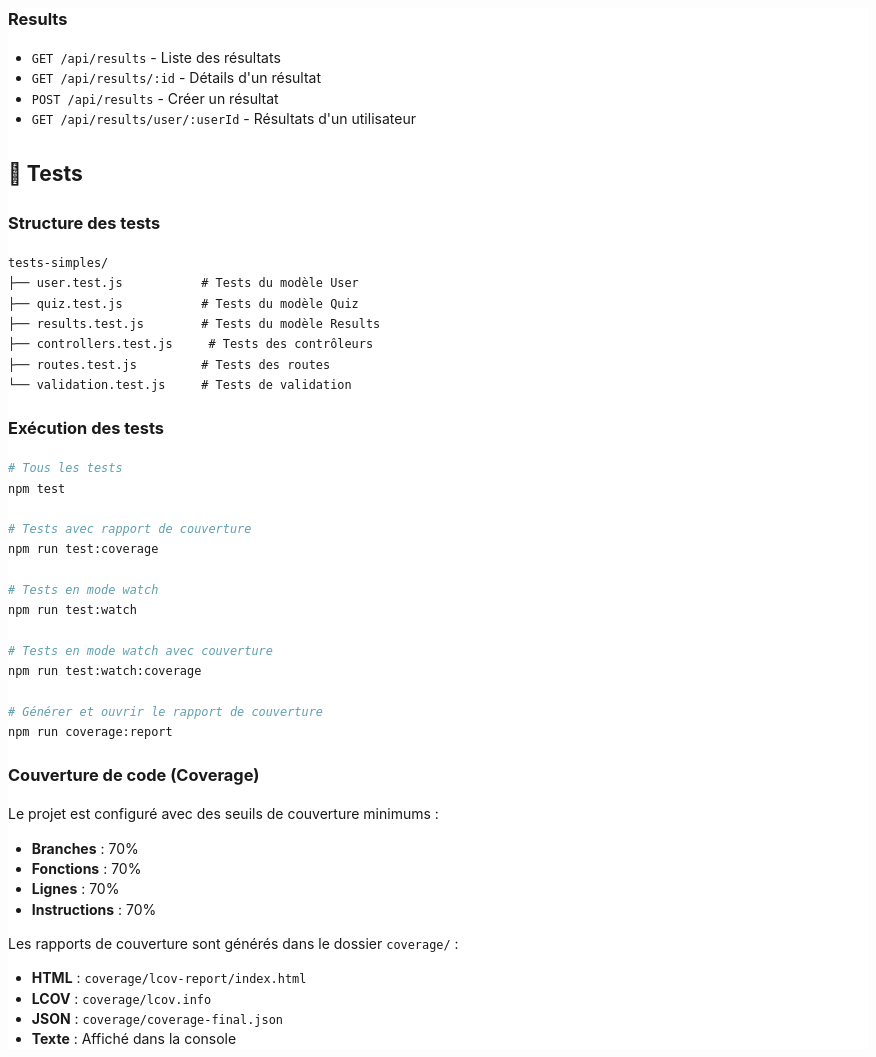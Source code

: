 ### Results

- `GET /api/results` - Liste des résultats
- `GET /api/results/:id` - Détails d'un résultat
- `POST /api/results` - Créer un résultat
- `GET /api/results/user/:userId` - Résultats d'un utilisateur

## 🧪 Tests

### Structure des tests

```
tests-simples/
├── user.test.js           # Tests du modèle User
├── quiz.test.js           # Tests du modèle Quiz
├── results.test.js        # Tests du modèle Results
├── controllers.test.js     # Tests des contrôleurs
├── routes.test.js         # Tests des routes
└── validation.test.js     # Tests de validation
```

### Exécution des tests

```bash
# Tous les tests
npm test

# Tests avec rapport de couverture
npm run test:coverage

# Tests en mode watch
npm run test:watch

# Tests en mode watch avec couverture
npm run test:watch:coverage

# Générer et ouvrir le rapport de couverture
npm run coverage:report
```

### Couverture de code (Coverage)

Le projet est configuré avec des seuils de couverture minimums :

- **Branches** : 70%
- **Fonctions** : 70%
- **Lignes** : 70%
- **Instructions** : 70%

Les rapports de couverture sont générés dans le dossier `coverage/` :

- **HTML** : `coverage/lcov-report/index.html`
- **LCOV** : `coverage/lcov.info`
- **JSON** : `coverage/coverage-final.json`
- **Texte** : Affiché dans la console
